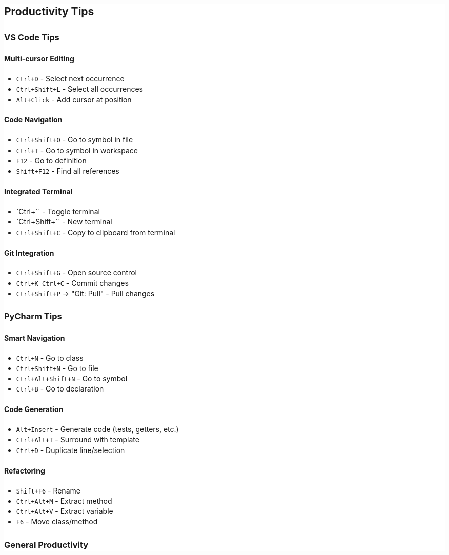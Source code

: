 ## Productivity Tips

### VS Code Tips

#### Multi-cursor Editing

- `Ctrl+D` - Select next occurrence
- `Ctrl+Shift+L` - Select all occurrences
- `Alt+Click` - Add cursor at position

#### Code Navigation

- `Ctrl+Shift+O` - Go to symbol in file
- `Ctrl+T` - Go to symbol in workspace
- `F12` - Go to definition
- `Shift+F12` - Find all references

#### Integrated Terminal

- `Ctrl+`` - Toggle terminal
- `Ctrl+Shift+`` - New terminal
- `Ctrl+Shift+C` - Copy to clipboard from terminal

#### Git Integration

- `Ctrl+Shift+G` - Open source control
- `Ctrl+K Ctrl+C` - Commit changes
- `Ctrl+Shift+P` → "Git: Pull" - Pull changes

### PyCharm Tips

#### Smart Navigation

- `Ctrl+N` - Go to class
- `Ctrl+Shift+N` - Go to file
- `Ctrl+Alt+Shift+N` - Go to symbol
- `Ctrl+B` - Go to declaration

#### Code Generation

- `Alt+Insert` - Generate code (tests, getters, etc.)
- `Ctrl+Alt+T` - Surround with template
- `Ctrl+D` - Duplicate line/selection

#### Refactoring

- `Shift+F6` - Rename
- `Ctrl+Alt+M` - Extract method
- `Ctrl+Alt+V` - Extract variable
- `F6` - Move class/method

### General Productivity
